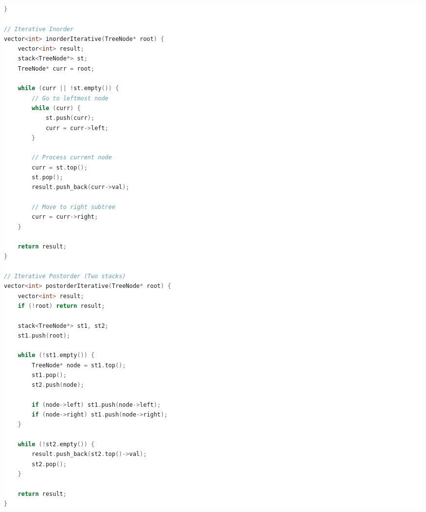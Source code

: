 ```cpp
}

// Iterative Inorder
vector<int> inorderIterative(TreeNode* root) {
    vector<int> result;
    stack<TreeNode*> st;
    TreeNode* curr = root;
    
    while (curr || !st.empty()) {
        // Go to leftmost node
        while (curr) {
            st.push(curr);
            curr = curr->left;
        }
        
        // Process current node
        curr = st.top();
        st.pop();
        result.push_back(curr->val);
        
        // Move to right subtree
        curr = curr->right;
    }
    
    return result;
}

// Iterative Postorder (Two stacks)
vector<int> postorderIterative(TreeNode* root) {
    vector<int> result;
    if (!root) return result;
    
    stack<TreeNode*> st1, st2;
    st1.push(root);
    
    while (!st1.empty()) {
        TreeNode* node = st1.top();
        st1.pop();
        st2.push(node);
        
        if (node->left) st1.push(node->left);
        if (node->right) st1.push(node->right);
    }
    
    while (!st2.empty()) {
        result.push_back(st2.top()->val);
        st2.pop();
    }
    
    return result;
}
```
